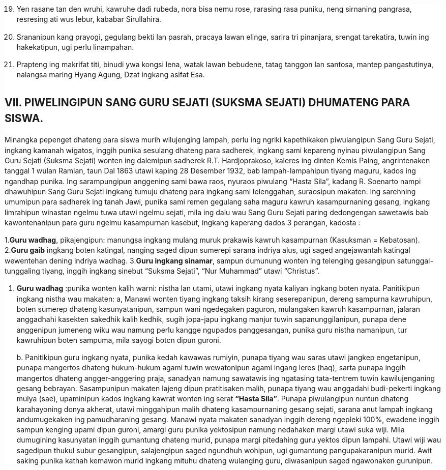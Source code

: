 19. Yen rasane tan den wruhi, kawruhe dadi rubeda, nora bisa nemu rose, rarasing rasa puniku, neng sirnaning pangrasa, resresing ati wus lebur, kababar Sirullahira.

20. Srananipun kang prayogi, gegulang bekti lan pasrah, pracaya lawan elinge, sarira tri pinanjara, srengat tarekatira, tuwin ing hakekatipun, ugi perlu linampahan.

21. Prapteng ing makrifat titi, binudi ywa kongsi lena, watak lawan bebudene, tatag tanggon lan santosa, mantep pangastutinya, nalangsa maring Hyang Agung, Dzat ingkang asifat Esa.



## VII. PIWELINGIPUN SANG GURU SEJATI (SUKSMA SEJATI) DHUMATENG PARA SISWA.

Minangka pepenget dhateng para siswa murih wilujenging lampah, perlu ing ngriki kapethikaken piwulangipun Sang Guru Sejati, ingkang kamanah wigatos, inggih punika sesulang dhateng para sadherek, ingkang sami kepareng nyinau piwulangipun Sang Guru Sejati (Suksma Sejati) wonten ing dalemipun sadherek R.T. Hardjoprakoso, kaleres ing dinten Kemis Paing, angrintenaken tanggal 1 wulan Ramlan, taun Dal 1863 utawi kaping 28 Desember 1932, bab lampah-lampahipun tiyang maguru, kados ing ngandhap punika.
Ing sarampungipun anggening sami bawa raos, nyuraos piwulang “Hasta Sila”, kadang R. Soenarto nampi dhawuhipun Sang Guru Sejati ingkang tumuju dhateng para ingkang sami lelenggahan, suraosipun makaten:
Ing sarehning umumipun para sadherek ing tanah Jawi, punika sami remen gegulang saha maguru kawruh kasampurnaning gesang, ingkang limrahipun winastan ngelmu tuwa utawi ngelmu sejati, mila ing dalu wau Sang Guru Sejati paring dedongengan sawetawis bab kawontenanipun para guru ngelmu kasampurnan kasebut, ingkang kaperang dados 3 perangan, kadosta :

1.**Guru wadhag**,  pikajengipun: manungsa ingkang mulang muruk prakawis kawruh kasampurnan (Kasuksman = Kebatosan).
2.**Guru gaib** ingkang boten katingal, nanging saged dipun sumerepi sarana indriya alus, ugi saged angejawantah katingal wewentehan dening indriya wadhag.
3.**Guru ingkang sinamar**, sampun dumunung wonten ing telenging gesangipun satunggal-tunggaling tiyang, inggih ingkang sinebut “Suksma Sejati”, “Nur Muhammad” utawi “Christus”.

1. **Guru wadhag** :punika wonten kalih warni: nistha lan utami, utawi ingkang nyata kaliyan ingkang boten nyata.
Panitikipun ingkang nistha wau makaten:
a, Manawi wonten tiyang ingkang taksih kirang   seserepanipun, dereng sampurna kawruhipun, boten sumerep dhateng kasunyatanipun, sampun wani ngedegaken paguron, mulangaken kawruh kasampurnan, jalaran anggadhahi kasekten sakedhik kalih kedhik, sugih jopa-japu ingkang manjur tuwin sapanunggilanipun, punapa dene anggenipun jumeneng wiku wau namung perlu kangge ngupados panggesangan, punika guru nistha namanipun, tur kawruhipun boten sampuma, mila sayogi botcn dipun guroni.
	
    b. Panitikipun guru ingkang nyata, punika kedah kawawas rumiyin, punapa tiyang wau saras utawi jangkep engetanipun, punapa mangertos dhateng hukum-hukum agami tuwin wewatonipun agami ingang leres (haq), sarta punapa inggih mangertos dhateng angger-anggering praja, sanadyan namung sawatawis ing ngatasing tata-tentrem tuwin kawilujenganing gesang bebrayan. Sasampunipun makaten lajeng dipun pratitisaken malih, punapa tiyang wau anggadahi budi-pekerti ingkang mulya (sae), upaminipun kados ingkang kawrat wonten ing serat **“Hasta Sila”**. Punapa piwulangipun nuntun dhateng karahayoning donya akherat, utawi minggahipun malih dhateng kasampurnaning gesang sejati, sarana anut lampah ingkang andumugekaken ing pamudharaning gesang.
Manawi nyata makaten sanadyan inggih dereng ngepleki 100%, ewadene inggih sampun kenging upami dipun guroni, amargi guru punika yektosipun namung nedahaken margi utawi suka wiji. Mila dumugining kasunyatan inggih gumantung dhateng murid, punapa margi pitedahing guru yektos dipun lampahi. Utawi wiji wau sagedipun thukul subur gesangipun, salajengipun saged ngundhuh wohipun, ugi gumantung pangupakaranipun murid. Awit saking punika kathah kemawon murid ingkang mituhu dhateng wulanging guru, diwasanipun saged ngawonaken gurunipun.
